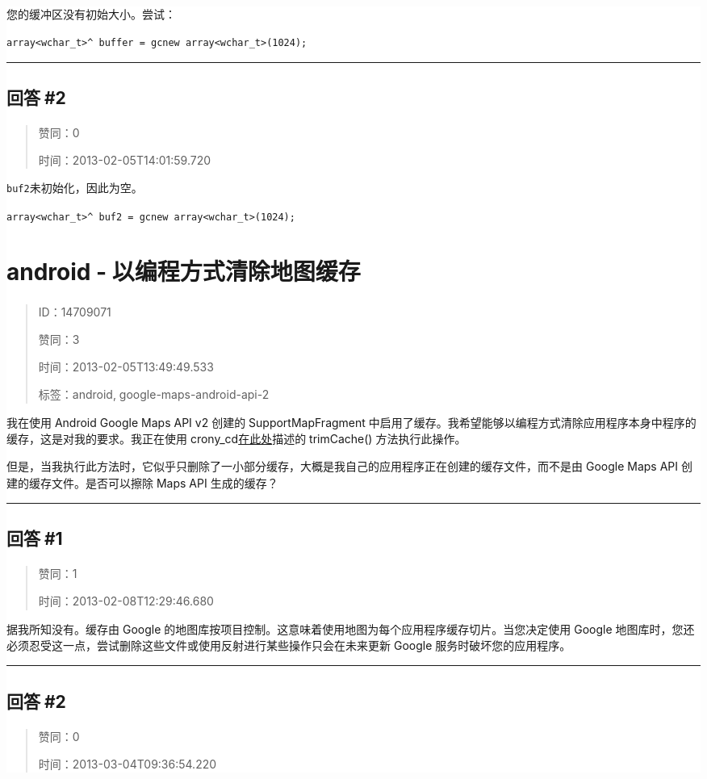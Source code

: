 您的缓冲区没有初始大小。尝试：

```
array<wchar_t>^ buffer = gcnew array<wchar_t>(1024); 
```

* * *

## 回答 #2

> 赞同：0
> 
> 时间：2013-02-05T14:01:59.720

`buf2`未初始化，因此为空。

```
array<wchar_t>^ buf2 = gcnew array<wchar_t>(1024); 
```

# android - 以编程方式清除地图缓存

> ID：14709071
> 
> 赞同：3
> 
> 时间：2013-02-05T13:49:49.533
> 
> 标签：android, google-maps-android-api-2

我在使用 Android Google Maps API v2 创建的 SupportMapFragment 中启用了缓存。我希望能够以编程方式清除应用程序本身中程序的缓存，这是对我的要求。我正在使用 crony_cd[在此处](https://stackoverflow.com/questions/8787335/clearing-android-cache)描述的 trimCache() 方法执行此操作。

但是，当我执行此方法时，它似乎只删除了一小部分缓存，大概是我自己的应用程序正在创建的缓存文件，而不是由 Google Maps API 创建的缓存文件。是否可以擦除 Maps API 生成的缓存？

* * *

## 回答 #1

> 赞同：1
> 
> 时间：2013-02-08T12:29:46.680

据我所知没有。缓存由 Google 的地图库按项目控制。这意味着使用地图为每个应用程序缓存切片。当您决定使用 Google 地图库时，您还必须忍受这一点，尝试删除这些文件或使用反射进行某些操作只会在未来更新 Google 服务时破坏您的应用程序。

* * *

## 回答 #2

> 赞同：0
> 
> 时间：2013-03-04T09:36:54.220
